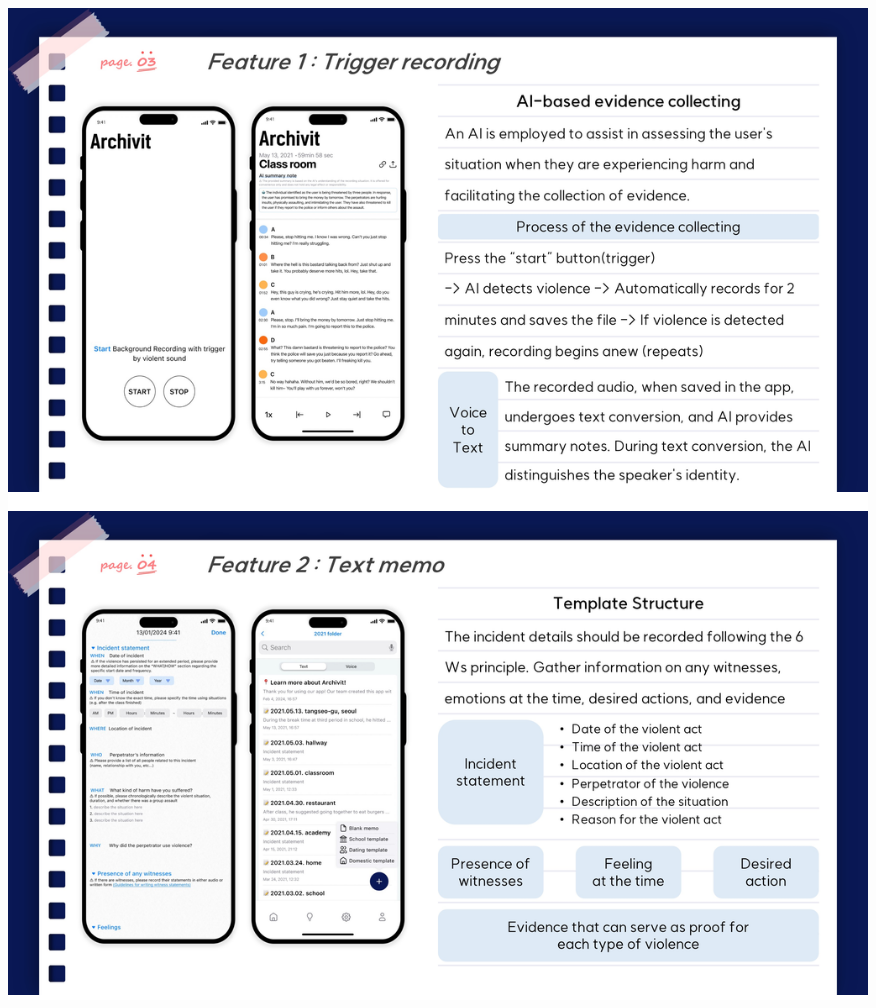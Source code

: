 
![alt text](https://github.com/AGILE-CK/.github/raw/main/images/KakaoTalk_Photo_2024-02-23-22-07-23%20005.jpeg)


![alt text](https://github.com/AGILE-CK/.github/raw/main/images/KakaoTalk_Photo_2024-02-23-22-07-23%20006.jpeg)
